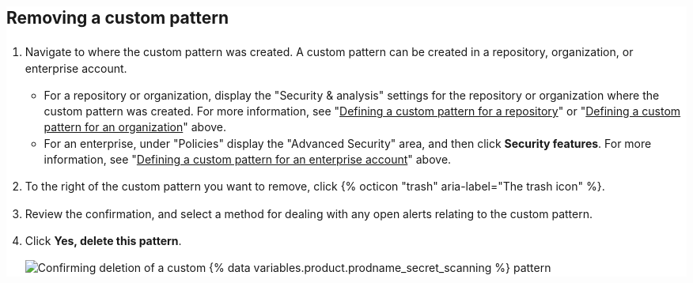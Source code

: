 ## Removing a custom pattern

1. Navigate to where the custom pattern was created. A custom pattern can be created in a repository, organization, or enterprise account.

   * For a repository or organization, display the "Security & analysis" settings for the repository or organization where the custom pattern was created. For more information, see "[Defining a custom pattern for a repository](#defining-a-custom-pattern-for-a-repository)" or "[Defining a custom pattern for an organization](#defining-a-custom-pattern-for-an-organization)" above.
   * For an enterprise, under "Policies" display the "Advanced Security" area, and then click **Security features**.  For more information, see "[Defining a custom pattern for an enterprise account](#defining-a-custom-pattern-for-an-enterprise-account)" above.
1. To the right of the custom pattern you want to remove, click {% octicon "trash" aria-label="The trash icon" %}.
1. Review the confirmation, and select a method for dealing with any open alerts relating to the custom pattern.
1. Click **Yes, delete this pattern**.

   ![Confirming deletion of a custom {% data variables.product.prodname_secret_scanning %} pattern ](/assets/images/help/repository/secret-scanning-confirm-deletion-custom-pattern.png)
